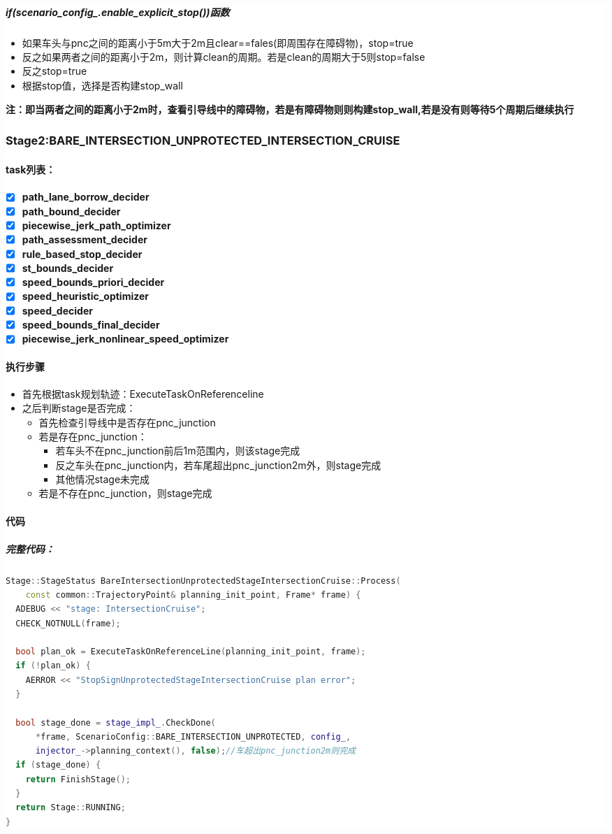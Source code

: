 ##### if(scenario_config_.enable_explicit_stop())函数

* 如果车头与pnc之间的距离小于5m大于2m且clear==fales(即周围存在障碍物)，stop=true
* 反之如果两者之间的距离小于2m，则计算clean的周期。若是clean的周期大于5则stop=false
* 反之stop=true
* 根据stop值，选择是否构建stop_wall

**注：即当两者之间的距离小于2m时，查看引导线中的障碍物，若是有障碍物则则构建stop_wall,若是没有则等待5个周期后继续执行**

### Stage2:**BARE_INTERSECTION_UNPROTECTED_INTERSECTION_CRUISE**

#### task列表：

- [x] **path_lane_borrow_decider**
- [x] **path_bound_decider**
- [x] **piecewise_jerk_path_optimizer**
- [x] **path_assessment_decider**
- [x] **rule_based_stop_decider**
- [x] **st_bounds_decider**
- [x] **speed_bounds_priori_decider**
- [x] **speed_heuristic_optimizer**
- [x] **speed_decider**
- [x] **speed_bounds_final_decider**
- [x] **piecewise_jerk_nonlinear_speed_optimizer**

#### 执行步骤

* 首先根据task规划轨迹：ExecuteTaskOnReferenceline
* 之后判断stage是否完成：
  * 首先检查引导线中是否存在pnc_junction
  * 若是存在pnc_junction：
    * 若车头不在pnc_junction前后1m范围内，则该stage完成
    * 反之车头在pnc_junction内，若车尾超出pnc_junction2m外，则stage完成
    * 其他情况stage未完成
  * 若是不存在pnc_junction，则stage完成

#### 代码

##### 完整代码：

```C++
Stage::StageStatus BareIntersectionUnprotectedStageIntersectionCruise::Process(
    const common::TrajectoryPoint& planning_init_point, Frame* frame) {
  ADEBUG << "stage: IntersectionCruise";
  CHECK_NOTNULL(frame);

  bool plan_ok = ExecuteTaskOnReferenceLine(planning_init_point, frame);
  if (!plan_ok) {
    AERROR << "StopSignUnprotectedStageIntersectionCruise plan error";
  }

  bool stage_done = stage_impl_.CheckDone(
      *frame, ScenarioConfig::BARE_INTERSECTION_UNPROTECTED, config_,
      injector_->planning_context(), false);//车超出pnc_junction2m则完成
  if (stage_done) {
    return FinishStage();
  }
  return Stage::RUNNING;
}
```
